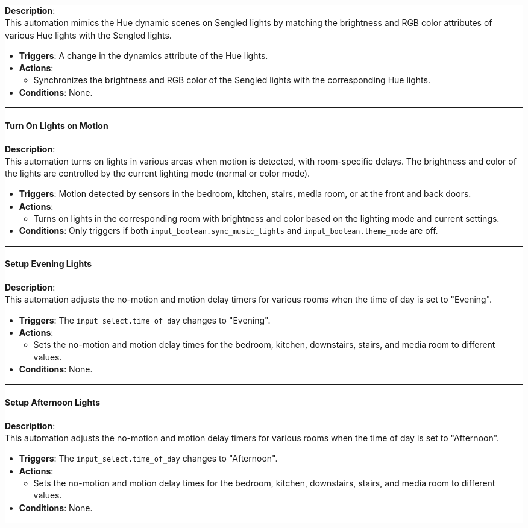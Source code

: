 **Description**:  
This automation mimics the Hue dynamic scenes on Sengled lights by matching the brightness and RGB color attributes of various Hue lights with the Sengled lights.

- **Triggers**: A change in the dynamics attribute of the Hue lights.
- **Actions**:
  - Synchronizes the brightness and RGB color of the Sengled lights with the corresponding Hue lights.
- **Conditions**: None.

---

#### Turn On Lights on Motion

**Description**:  
This automation turns on lights in various areas when motion is detected, with room-specific delays. The brightness and color of the lights are controlled by the current lighting mode (normal or color mode).

- **Triggers**: Motion detected by sensors in the bedroom, kitchen, stairs, media room, or at the front and back doors.
- **Actions**:
  - Turns on lights in the corresponding room with brightness and color based on the lighting mode and current settings.
- **Conditions**: Only triggers if both `input_boolean.sync_music_lights` and `input_boolean.theme_mode` are off.

---

#### Setup Evening Lights

**Description**:  
This automation adjusts the no-motion and motion delay timers for various rooms when the time of day is set to "Evening".

- **Triggers**: The `input_select.time_of_day` changes to "Evening".
- **Actions**:
  - Sets the no-motion and motion delay times for the bedroom, kitchen, downstairs, stairs, and media room to different values.
- **Conditions**: None.

---

#### Setup Afternoon Lights

**Description**:  
This automation adjusts the no-motion and motion delay timers for various rooms when the time of day is set to "Afternoon".

- **Triggers**: The `input_select.time_of_day` changes to "Afternoon".
- **Actions**:
  - Sets the no-motion and motion delay times for the bedroom, kitchen, downstairs, stairs, and media room to different values.
- **Conditions**: None.

---
